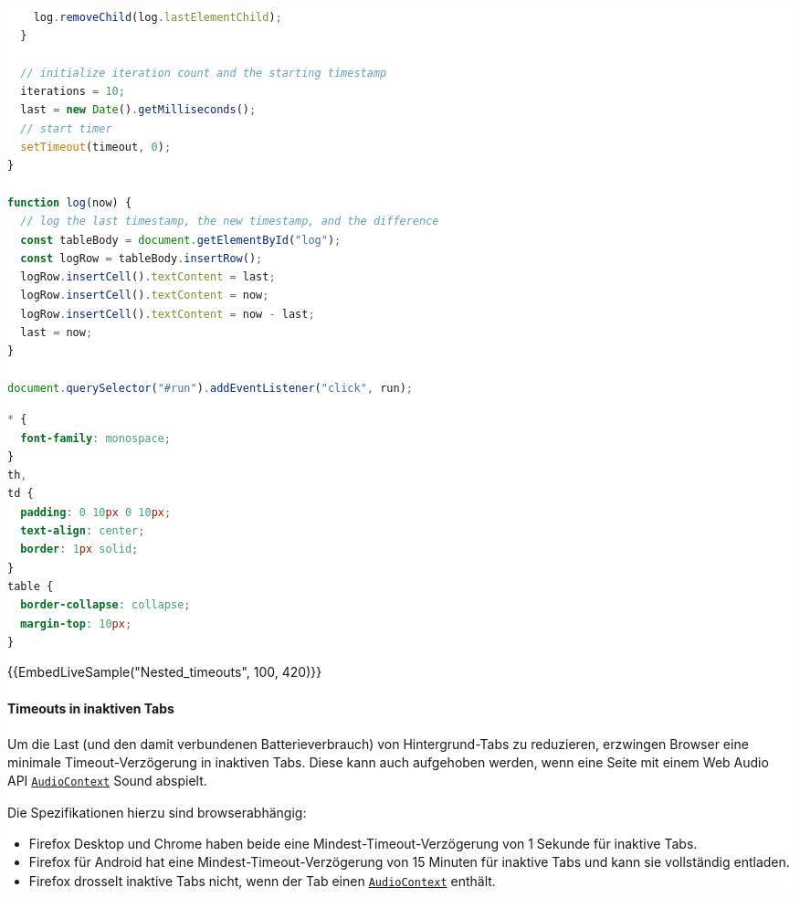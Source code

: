 ```js
    log.removeChild(log.lastElementChild);
  }

  // initialize iteration count and the starting timestamp
  iterations = 10;
  last = new Date().getMilliseconds();
  // start timer
  setTimeout(timeout, 0);
}

function log(now) {
  // log the last timestamp, the new timestamp, and the difference
  const tableBody = document.getElementById("log");
  const logRow = tableBody.insertRow();
  logRow.insertCell().textContent = last;
  logRow.insertCell().textContent = now;
  logRow.insertCell().textContent = now - last;
  last = now;
}

document.querySelector("#run").addEventListener("click", run);
```

```css hidden
* {
  font-family: monospace;
}
th,
td {
  padding: 0 10px 0 10px;
  text-align: center;
  border: 1px solid;
}
table {
  border-collapse: collapse;
  margin-top: 10px;
}
```

{{EmbedLiveSample("Nested_timeouts", 100, 420)}}

#### Timeouts in inaktiven Tabs

Um die Last (und den damit verbundenen Batterieverbrauch) von Hintergrund-Tabs zu reduzieren, erzwingen Browser eine minimale Timeout-Verzögerung in inaktiven Tabs. Diese kann auch aufgehoben werden, wenn eine Seite mit einem Web Audio API [`AudioContext`](/de/docs/Web/API/AudioContext) Sound abspielt.

Die Spezifikationen hierzu sind browserabhängig:

- Firefox Desktop und Chrome haben beide eine Mindest-Timeout-Verzögerung von 1 Sekunde für inaktive Tabs.
- Firefox für Android hat eine Mindest-Timeout-Verzögerung von 15 Minuten für inaktive Tabs und kann sie vollständig entladen.
- Firefox drosselt inaktive Tabs nicht, wenn der Tab einen [`AudioContext`](/de/docs/Web/API/AudioContext) enthält.
